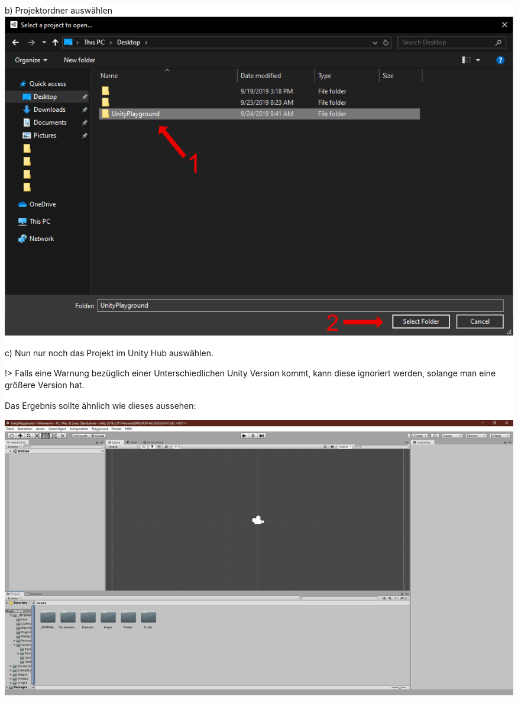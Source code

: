 b) Projektordner auswählen ![Ordnerauswahl](../_images/getting-started/explorer.png)

c) Nun nur noch das Projekt im Unity Hub auswählen.

!> Falls eine Warnung bezüglich einer Unterschiedlichen Unity Version kommt, kann diese ignoriert werden, solange man eine größere Version hat.

Das Ergebnis sollte ähnlich wie dieses aussehen:

![Ergebnis](../_images/getting-started/result.jpg)
